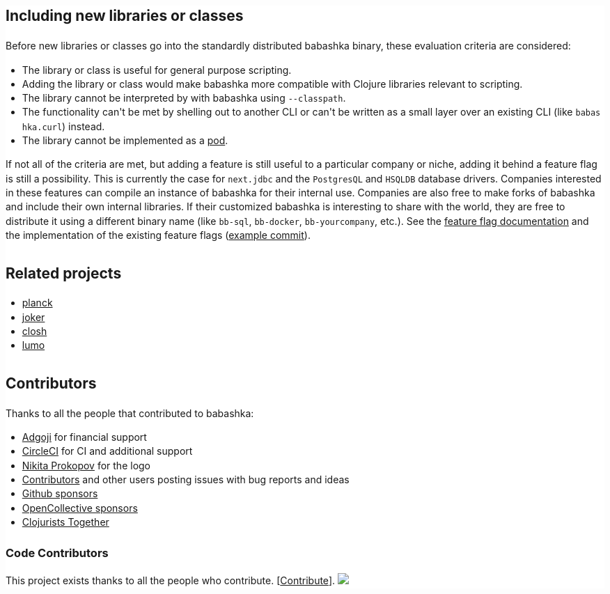 ## Including new libraries or classes

Before new libraries or classes go into the standardly distributed babashka
binary, these evaluation criteria are considered:

- The library or class is useful for general purpose scripting.
- Adding the library or class would make babashka more compatible with Clojure
  libraries relevant to scripting.
- The library cannot be interpreted by with babashka using `--classpath`.
- The functionality can't be met by shelling out to another CLI or can't be
  written as a small layer over an existing CLI (like `babashka.curl`) instead.
- The library cannot be implemented as a
  [pod](https://github.com/babashka/babashka.pods).

If not all of the criteria are met, but adding a feature is still useful to a
particular company or niche, adding it behind a feature flag is still a
possibility. This is currently the case for `next.jdbc` and the `PostgresQL` and
`HSQLDB` database drivers. Companies interested in these features can compile an
instance of babashka for their internal use. Companies are also free to make
forks of babashka and include their own internal libraries. If their customized
babashka is interesting to share with the world, they are free to distribute it
using a different binary name (like `bb-sql`, `bb-docker`, `bb-yourcompany`,
etc.). See the [feature flag documentation](doc/build.md#feature-flags) and the
implementation of the existing feature flags ([example
commit](https://github.com/babashka/babashka/commit/02c7c51ad4b2b1ab9aa95c26a74448b138fe6659)).

## Related projects

- [planck](https://planck-repl.org/)
- [joker](https://github.com/candid82/joker)
- [closh](https://github.com/dundalek/closh)
- [lumo](https://github.com/anmonteiro/lumo)

## Contributors

Thanks to all the people that contributed to babashka:

- [Adgoji](https://www.adgoji.com/) for financial support
- [CircleCI](https://circleci.com/) for CI and additional support
- [Nikita Prokopov](https://github.com/tonsky) for the logo
- [Contributors](https://github.com/babashka/babashka/graphs/contributors) and
  other users posting issues with bug reports and ideas
- [Github sponsors](https://github.com/sponsors/borkdude)
- [OpenCollective sponsors](https://opencollective.com/babashka)
- [Clojurists Together](https://www.clojuriststogether.org/)

### Code Contributors

This project exists thanks to all the people who contribute. [[Contribute](doc/dev.md)].
<a href="https://github.com/babashka/babashka/graphs/contributors"><img src="https://opencollective.com/babashka/contributors.svg?width=890&button=false" /></a>
